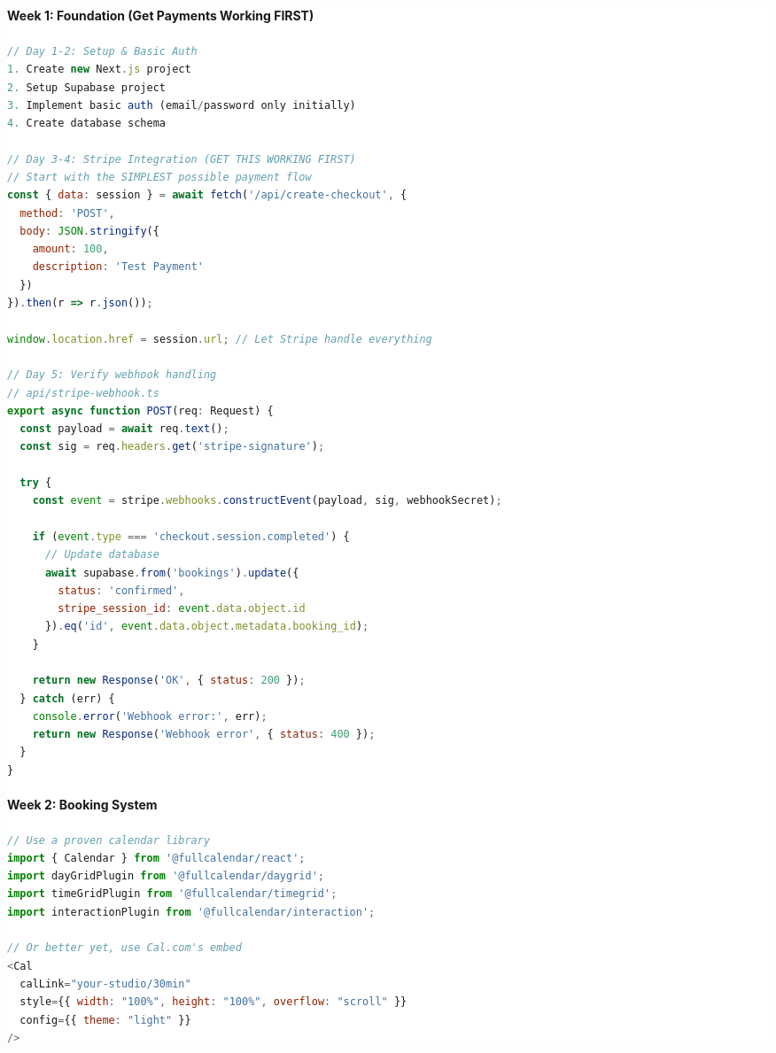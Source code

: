 #### Week 1: Foundation (Get Payments Working FIRST)
```javascript
// Day 1-2: Setup & Basic Auth
1. Create new Next.js project
2. Setup Supabase project
3. Implement basic auth (email/password only initially)
4. Create database schema

// Day 3-4: Stripe Integration (GET THIS WORKING FIRST)
// Start with the SIMPLEST possible payment flow
const { data: session } = await fetch('/api/create-checkout', {
  method: 'POST',
  body: JSON.stringify({
    amount: 100,
    description: 'Test Payment'
  })
}).then(r => r.json());

window.location.href = session.url; // Let Stripe handle everything

// Day 5: Verify webhook handling
// api/stripe-webhook.ts
export async function POST(req: Request) {
  const payload = await req.text();
  const sig = req.headers.get('stripe-signature');
  
  try {
    const event = stripe.webhooks.constructEvent(payload, sig, webhookSecret);
    
    if (event.type === 'checkout.session.completed') {
      // Update database
      await supabase.from('bookings').update({
        status: 'confirmed',
        stripe_session_id: event.data.object.id
      }).eq('id', event.data.object.metadata.booking_id);
    }
    
    return new Response('OK', { status: 200 });
  } catch (err) {
    console.error('Webhook error:', err);
    return new Response('Webhook error', { status: 400 });
  }
}
```

#### Week 2: Booking System
```javascript
// Use a proven calendar library
import { Calendar } from '@fullcalendar/react';
import dayGridPlugin from '@fullcalendar/daygrid';
import timeGridPlugin from '@fullcalendar/timegrid';
import interactionPlugin from '@fullcalendar/interaction';

// Or better yet, use Cal.com's embed
<Cal 
  calLink="your-studio/30min"
  style={{ width: "100%", height: "100%", overflow: "scroll" }}
  config={{ theme: "light" }}
/>
```
